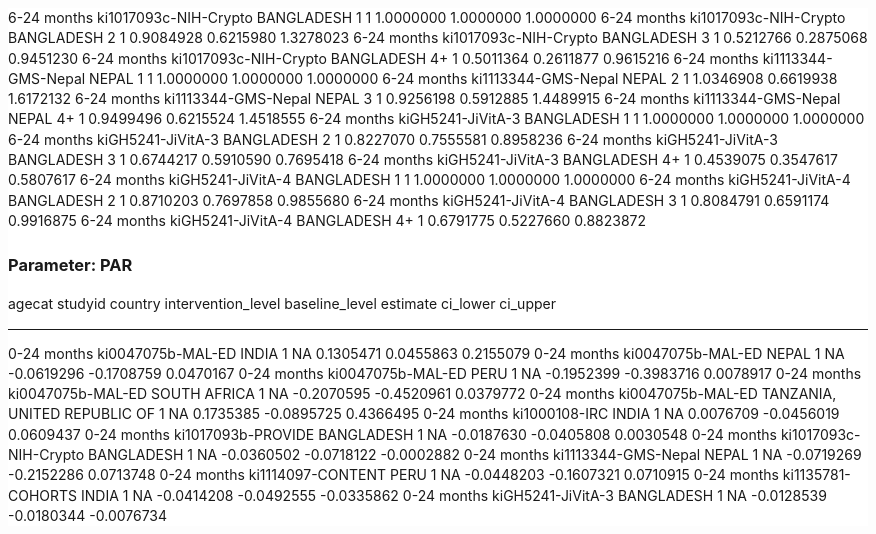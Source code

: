 6-24 months   ki1017093c-NIH-Crypto      BANGLADESH                     1                    1                 1.0000000   1.0000000   1.0000000
6-24 months   ki1017093c-NIH-Crypto      BANGLADESH                     2                    1                 0.9084928   0.6215980   1.3278023
6-24 months   ki1017093c-NIH-Crypto      BANGLADESH                     3                    1                 0.5212766   0.2875068   0.9451230
6-24 months   ki1017093c-NIH-Crypto      BANGLADESH                     4+                   1                 0.5011364   0.2611877   0.9615216
6-24 months   ki1113344-GMS-Nepal        NEPAL                          1                    1                 1.0000000   1.0000000   1.0000000
6-24 months   ki1113344-GMS-Nepal        NEPAL                          2                    1                 1.0346908   0.6619938   1.6172132
6-24 months   ki1113344-GMS-Nepal        NEPAL                          3                    1                 0.9256198   0.5912885   1.4489915
6-24 months   ki1113344-GMS-Nepal        NEPAL                          4+                   1                 0.9499496   0.6215524   1.4518555
6-24 months   kiGH5241-JiVitA-3          BANGLADESH                     1                    1                 1.0000000   1.0000000   1.0000000
6-24 months   kiGH5241-JiVitA-3          BANGLADESH                     2                    1                 0.8227070   0.7555581   0.8958236
6-24 months   kiGH5241-JiVitA-3          BANGLADESH                     3                    1                 0.6744217   0.5910590   0.7695418
6-24 months   kiGH5241-JiVitA-3          BANGLADESH                     4+                   1                 0.4539075   0.3547617   0.5807617
6-24 months   kiGH5241-JiVitA-4          BANGLADESH                     1                    1                 1.0000000   1.0000000   1.0000000
6-24 months   kiGH5241-JiVitA-4          BANGLADESH                     2                    1                 0.8710203   0.7697858   0.9855680
6-24 months   kiGH5241-JiVitA-4          BANGLADESH                     3                    1                 0.8084791   0.6591174   0.9916875
6-24 months   kiGH5241-JiVitA-4          BANGLADESH                     4+                   1                 0.6791775   0.5227660   0.8823872


### Parameter: PAR


agecat        studyid                    country                        intervention_level   baseline_level      estimate     ci_lower     ci_upper
------------  -------------------------  -----------------------------  -------------------  ---------------  -----------  -----------  -----------
0-24 months   ki0047075b-MAL-ED          INDIA                          1                    NA                 0.1305471    0.0455863    0.2155079
0-24 months   ki0047075b-MAL-ED          NEPAL                          1                    NA                -0.0619296   -0.1708759    0.0470167
0-24 months   ki0047075b-MAL-ED          PERU                           1                    NA                -0.1952399   -0.3983716    0.0078917
0-24 months   ki0047075b-MAL-ED          SOUTH AFRICA                   1                    NA                -0.2070595   -0.4520961    0.0379772
0-24 months   ki0047075b-MAL-ED          TANZANIA, UNITED REPUBLIC OF   1                    NA                 0.1735385   -0.0895725    0.4366495
0-24 months   ki1000108-IRC              INDIA                          1                    NA                 0.0076709   -0.0456019    0.0609437
0-24 months   ki1017093b-PROVIDE         BANGLADESH                     1                    NA                -0.0187630   -0.0405808    0.0030548
0-24 months   ki1017093c-NIH-Crypto      BANGLADESH                     1                    NA                -0.0360502   -0.0718122   -0.0002882
0-24 months   ki1113344-GMS-Nepal        NEPAL                          1                    NA                -0.0719269   -0.2152286    0.0713748
0-24 months   ki1114097-CONTENT          PERU                           1                    NA                -0.0448203   -0.1607321    0.0710915
0-24 months   ki1135781-COHORTS          INDIA                          1                    NA                -0.0414208   -0.0492555   -0.0335862
0-24 months   kiGH5241-JiVitA-3          BANGLADESH                     1                    NA                -0.0128539   -0.0180344   -0.0076734